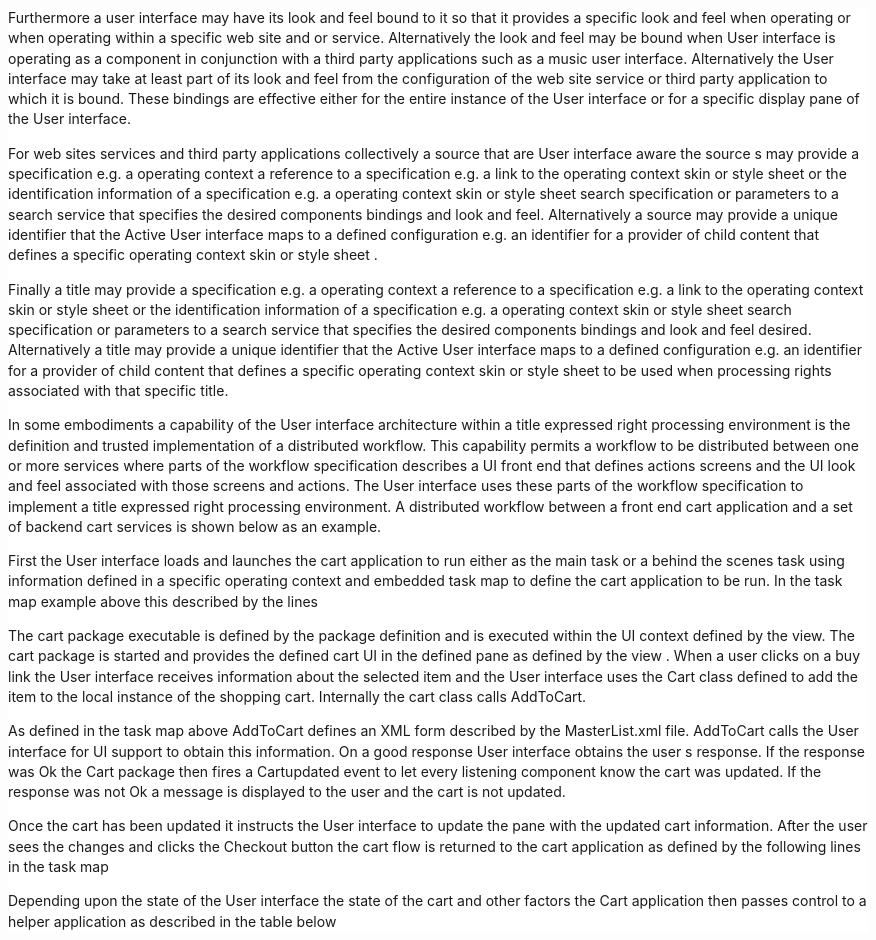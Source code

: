 Furthermore a user interface may have its look and feel bound to it so that it provides a specific look and feel when operating or when operating within a specific web site and or service. Alternatively the look and feel may be bound when User interface is operating as a component in conjunction with a third party applications such as a music user interface. Alternatively the User interface may take at least part of its look and feel from the configuration of the web site service or third party application to which it is bound. These bindings are effective either for the entire instance of the User interface or for a specific display pane of the User interface.

For web sites services and third party applications collectively a source that are User interface aware the source s may provide a specification e.g. a operating context a reference to a specification e.g. a link to the operating context skin or style sheet or the identification information of a specification e.g. a operating context skin or style sheet search specification or parameters to a search service that specifies the desired components bindings and look and feel. Alternatively a source may provide a unique identifier that the Active User interface maps to a defined configuration e.g. an identifier for a provider of child content that defines a specific operating context skin or style sheet .

Finally a title may provide a specification e.g. a operating context a reference to a specification e.g. a link to the operating context skin or style sheet or the identification information of a specification e.g. a operating context skin or style sheet search specification or parameters to a search service that specifies the desired components bindings and look and feel desired. Alternatively a title may provide a unique identifier that the Active User interface maps to a defined configuration e.g. an identifier for a provider of child content that defines a specific operating context skin or style sheet to be used when processing rights associated with that specific title.

In some embodiments a capability of the User interface architecture within a title expressed right processing environment is the definition and trusted implementation of a distributed workflow. This capability permits a workflow to be distributed between one or more services where parts of the workflow specification describes a UI front end that defines actions screens and the UI look and feel associated with those screens and actions. The User interface uses these parts of the workflow specification to implement a title expressed right processing environment. A distributed workflow between a front end cart application and a set of backend cart services is shown below as an example.

First the User interface loads and launches the cart application to run either as the main task or a behind the scenes task using information defined in a specific operating context and embedded task map to define the cart application to be run. In the task map example above this described by the lines 

The cart package executable is defined by the package definition and is executed within the UI context defined by the view. The cart package is started and provides the defined cart UI in the defined pane as defined by the view . When a user clicks on a buy link the User interface receives information about the selected item and the User interface uses the Cart class defined to add the item to the local instance of the shopping cart. Internally the cart class calls AddToCart.

As defined in the task map above AddToCart defines an XML form described by the MasterList.xml file. AddToCart calls the User interface for UI support to obtain this information. On a good response User interface obtains the user s response. If the response was Ok the Cart package then fires a Cartupdated event to let every listening component know the cart was updated. If the response was not Ok a message is displayed to the user and the cart is not updated.

Once the cart has been updated it instructs the User interface to update the pane with the updated cart information. After the user sees the changes and clicks the Checkout button the cart flow is returned to the cart application as defined by the following lines in the task map 

Depending upon the state of the User interface the state of the cart and other factors the Cart application then passes control to a helper application as described in the table below 
